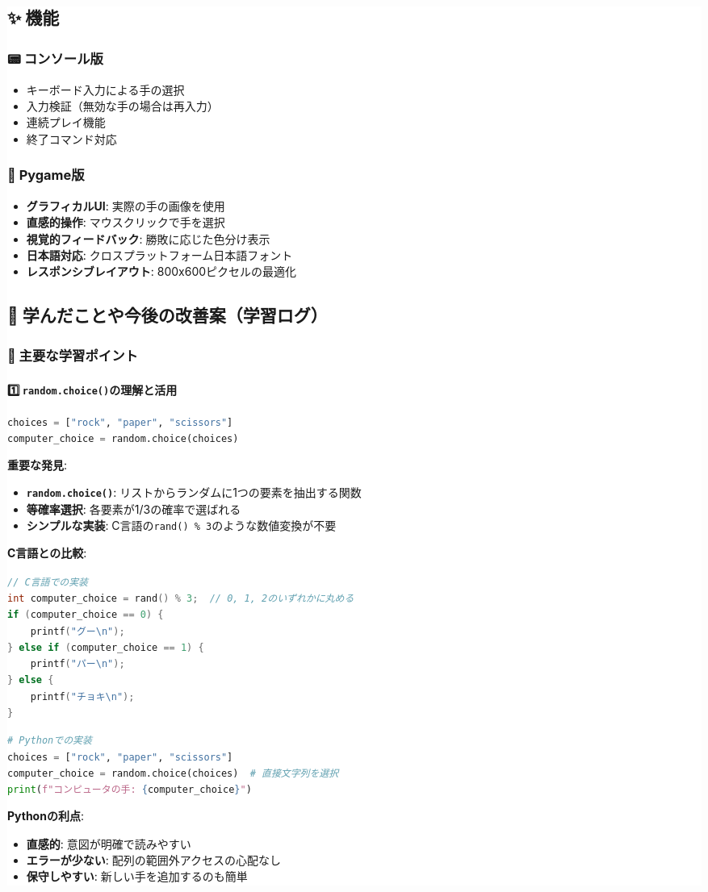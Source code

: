## ✨ 機能

### 📟 **コンソール版**
- キーボード入力による手の選択
- 入力検証（無効な手の場合は再入力）
- 連続プレイ機能
- 終了コマンド対応

### 🎨 **Pygame版**
- **グラフィカルUI**: 実際の手の画像を使用
- **直感的操作**: マウスクリックで手を選択
- **視覚的フィードバック**: 勝敗に応じた色分け表示
- **日本語対応**: クロスプラットフォーム日本語フォント
- **レスポンシブレイアウト**: 800x600ピクセルの最適化

## 📖 学んだことや今後の改善案（学習ログ）

### 🔧 主要な学習ポイント

#### 1️⃣ **`random.choice()`の理解と活用**

```python
choices = ["rock", "paper", "scissors"]
computer_choice = random.choice(choices)
```

**重要な発見**:
- **`random.choice()`**: リストからランダムに1つの要素を抽出する関数
- **等確率選択**: 各要素が1/3の確率で選ばれる
- **シンプルな実装**: C言語の`rand() % 3`のような数値変換が不要

**C言語との比較**:
```c
// C言語での実装
int computer_choice = rand() % 3;  // 0, 1, 2のいずれかに丸める
if (computer_choice == 0) {
    printf("グー\n");
} else if (computer_choice == 1) {
    printf("パー\n");
} else {
    printf("チョキ\n");
}
```

```python
# Pythonでの実装
choices = ["rock", "paper", "scissors"]
computer_choice = random.choice(choices)  # 直接文字列を選択
print(f"コンピュータの手: {computer_choice}")
```

**Pythonの利点**:
- **直感的**: 意図が明確で読みやすい
- **エラーが少ない**: 配列の範囲外アクセスの心配なし
- **保守しやすい**: 新しい手を追加するのも簡単
